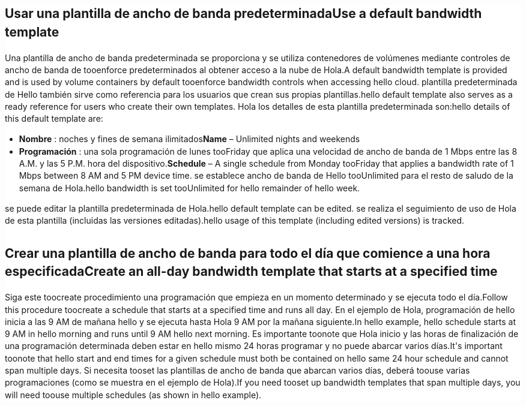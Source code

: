## <a name="use-a-default-bandwidth-template"></a><span data-ttu-id="75b90-174">Usar una plantilla de ancho de banda predeterminada</span><span class="sxs-lookup"><span data-stu-id="75b90-174">Use a default bandwidth template</span></span>
<span data-ttu-id="75b90-175">Una plantilla de ancho de banda predeterminada se proporciona y se utiliza contenedores de volúmenes mediante controles de ancho de banda de tooenforce predeterminados al obtener acceso a la nube de Hola.</span><span class="sxs-lookup"><span data-stu-id="75b90-175">A default bandwidth template is provided and is used by volume containers by default tooenforce bandwidth controls when accessing hello cloud.</span></span> <span data-ttu-id="75b90-176">plantilla predeterminada de Hello también sirve como referencia para los usuarios que crean sus propias plantillas.</span><span class="sxs-lookup"><span data-stu-id="75b90-176">hello default template also serves as a ready reference for users who create their own templates.</span></span> <span data-ttu-id="75b90-177">Hola los detalles de esta plantilla predeterminada son:</span><span class="sxs-lookup"><span data-stu-id="75b90-177">hello details of this default template are:</span></span>

* <span data-ttu-id="75b90-178">**Nombre** : noches y fines de semana ilimitados</span><span class="sxs-lookup"><span data-stu-id="75b90-178">**Name** – Unlimited nights and weekends</span></span>
* <span data-ttu-id="75b90-179">**Programación** : una sola programación de lunes tooFriday que aplica una velocidad de ancho de banda de 1 Mbps entre las 8 A.M. y las 5 P.M. hora del dispositivo.</span><span class="sxs-lookup"><span data-stu-id="75b90-179">**Schedule** – A single schedule from Monday tooFriday that applies a bandwidth rate of 1 Mbps between 8 AM and 5 PM device time.</span></span> <span data-ttu-id="75b90-180">se establece ancho de banda de Hello tooUnlimited para el resto de saludo de la semana de Hola.</span><span class="sxs-lookup"><span data-stu-id="75b90-180">hello bandwidth is set tooUnlimited for hello remainder of hello week.</span></span>

<span data-ttu-id="75b90-181">se puede editar la plantilla predeterminada de Hola.</span><span class="sxs-lookup"><span data-stu-id="75b90-181">hello default template can be edited.</span></span> <span data-ttu-id="75b90-182">se realiza el seguimiento de uso de Hola de esta plantilla (incluidas las versiones editadas).</span><span class="sxs-lookup"><span data-stu-id="75b90-182">hello usage of this template (including edited versions) is tracked.</span></span>

## <a name="create-an-all-day-bandwidth-template-that-starts-at-a-specified-time"></a><span data-ttu-id="75b90-183">Crear una plantilla de ancho de banda para todo el día que comience a una hora especificada</span><span class="sxs-lookup"><span data-stu-id="75b90-183">Create an all-day bandwidth template that starts at a specified time</span></span>
<span data-ttu-id="75b90-184">Siga este toocreate procedimiento una programación que empieza en un momento determinado y se ejecuta todo el día.</span><span class="sxs-lookup"><span data-stu-id="75b90-184">Follow this procedure toocreate a schedule that starts at a specified time and runs all day.</span></span> <span data-ttu-id="75b90-185">En el ejemplo de Hola, programación de hello inicia a las 9 AM de mañana hello y se ejecuta hasta Hola 9 AM por la mañana siguiente.</span><span class="sxs-lookup"><span data-stu-id="75b90-185">In hello example, hello schedule starts at 9 AM in hello morning and runs until 9 AM hello next morning.</span></span> <span data-ttu-id="75b90-186">Es importante toonote que Hola inicio y las horas de finalización de una programación determinada deben estar en hello mismo 24 horas programar y no puede abarcar varios días.</span><span class="sxs-lookup"><span data-stu-id="75b90-186">It's important toonote that hello start and end times for a given schedule must both be contained on hello same 24 hour schedule and cannot span multiple days.</span></span> <span data-ttu-id="75b90-187">Si necesita tooset las plantillas de ancho de banda que abarcan varios días, deberá toouse varias programaciones (como se muestra en el ejemplo de Hola).</span><span class="sxs-lookup"><span data-stu-id="75b90-187">If you need tooset up bandwidth templates that span multiple days, you will need toouse multiple schedules (as shown in hello example).</span></span>
